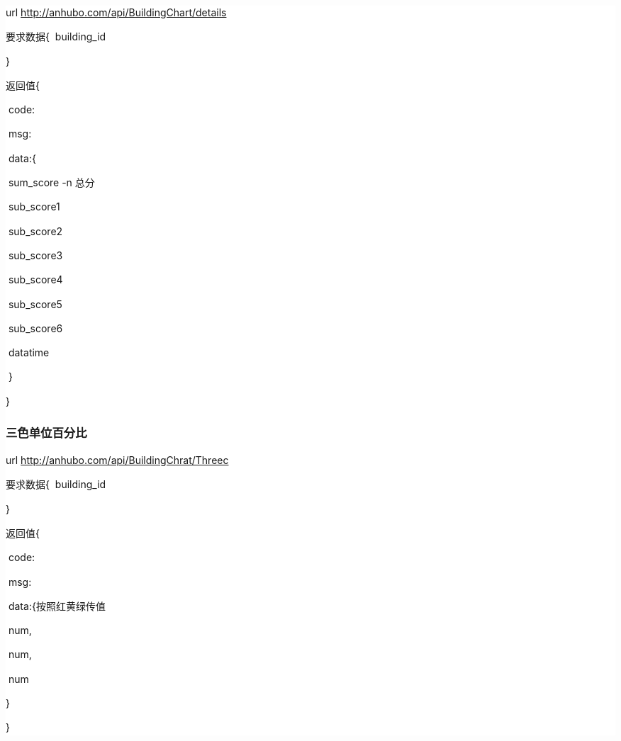 url  http://anhubo.com/api/BuildingChart/details

要求数据{
​	building_id

}

返回值{

​	code:

​	msg:

​	data:{  

​		sum_score -n 总分

​		sub_score1  

​		sub_score2   

​		sub_score3   

​		sub_score4   

​		sub_score5   

​		sub_score6    

​		datatime   

​	}

}



### 三色单位百分比

url  http://anhubo.com/api/BuildingChrat/Threec

要求数据{
​	building_id

}

返回值{

​	code:

​	msg:

​	data:{按照红黄绿传值

​		num,

​		num,

​		num	

}

}

